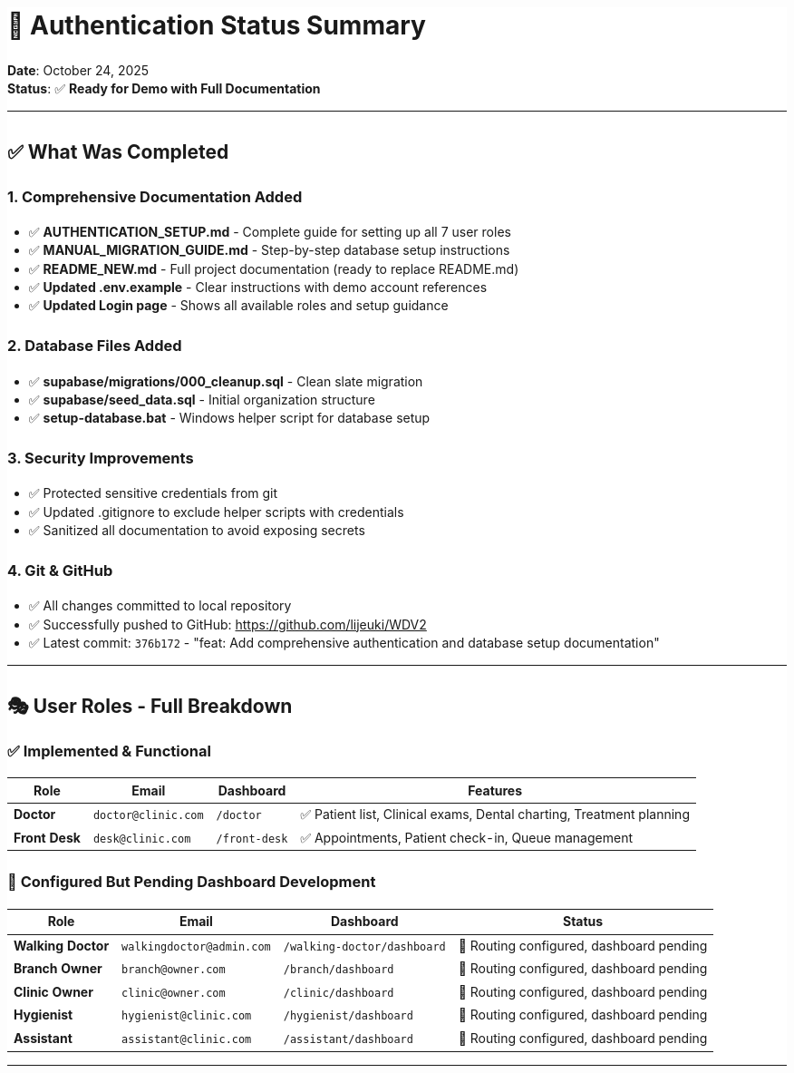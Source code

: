 # 🔐 Authentication Status Summary

**Date**: October 24, 2025  
**Status**: ✅ **Ready for Demo with Full Documentation**

---

## ✅ What Was Completed

### 1. **Comprehensive Documentation Added**
- ✅ **AUTHENTICATION_SETUP.md** - Complete guide for setting up all 7 user roles
- ✅ **MANUAL_MIGRATION_GUIDE.md** - Step-by-step database setup instructions
- ✅ **README_NEW.md** - Full project documentation (ready to replace README.md)
- ✅ **Updated .env.example** - Clear instructions with demo account references
- ✅ **Updated Login page** - Shows all available roles and setup guidance

### 2. **Database Files Added**
- ✅ **supabase/migrations/000_cleanup.sql** - Clean slate migration
- ✅ **supabase/seed_data.sql** - Initial organization structure
- ✅ **setup-database.bat** - Windows helper script for database setup

### 3. **Security Improvements**
- ✅ Protected sensitive credentials from git
- ✅ Updated .gitignore to exclude helper scripts with credentials
- ✅ Sanitized all documentation to avoid exposing secrets

### 4. **Git & GitHub**
- ✅ All changes committed to local repository
- ✅ Successfully pushed to GitHub: https://github.com/lijeuki/WDV2
- ✅ Latest commit: `376b172` - "feat: Add comprehensive authentication and database setup documentation"

---

## 🎭 User Roles - Full Breakdown

### ✅ **Implemented & Functional**
| Role | Email | Dashboard | Features |
|------|-------|-----------|----------|
| **Doctor** | `doctor@clinic.com` | `/doctor` | ✅ Patient list, Clinical exams, Dental charting, Treatment planning |
| **Front Desk** | `desk@clinic.com` | `/front-desk` | ✅ Appointments, Patient check-in, Queue management |

### 🚧 **Configured But Pending Dashboard Development**
| Role | Email | Dashboard | Status |
|------|-------|-----------|--------|
| **Walking Doctor** | `walkingdoctor@admin.com` | `/walking-doctor/dashboard` | 🚧 Routing configured, dashboard pending |
| **Branch Owner** | `branch@owner.com` | `/branch/dashboard` | 🚧 Routing configured, dashboard pending |
| **Clinic Owner** | `clinic@owner.com` | `/clinic/dashboard` | 🚧 Routing configured, dashboard pending |
| **Hygienist** | `hygienist@clinic.com` | `/hygienist/dashboard` | 🚧 Routing configured, dashboard pending |
| **Assistant** | `assistant@clinic.com` | `/assistant/dashboard` | 🚧 Routing configured, dashboard pending |

---